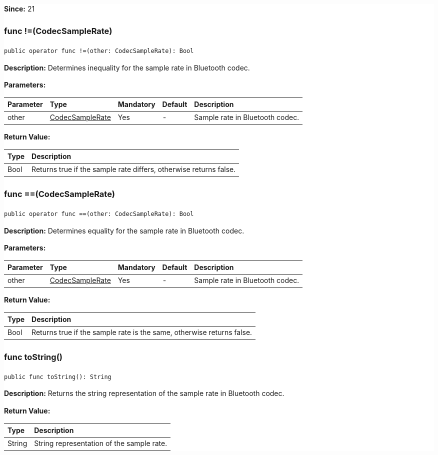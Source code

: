 **Since:** 21

### func !=(CodecSampleRate)

```cangjie
public operator func !=(other: CodecSampleRate): Bool
```

**Description:** Determines inequality for the sample rate in Bluetooth codec.

**Parameters:**

|Parameter|Type|Mandatory|Default|Description|
|:---|:---|:---|:---|:---|
|other|[CodecSampleRate](#enum-codecsamplerate)|Yes|-|Sample rate in Bluetooth codec.|

**Return Value:**

|Type|Description|
|:----|:----|
|Bool|Returns true if the sample rate differs, otherwise returns false.|

### func ==(CodecSampleRate)

```cangjie
public operator func ==(other: CodecSampleRate): Bool
```

**Description:** Determines equality for the sample rate in Bluetooth codec.

**Parameters:**

|Parameter|Type|Mandatory|Default|Description|
|:---|:---|:---|:---|:---|
|other|[CodecSampleRate](#enum-codecsamplerate)|Yes|-|Sample rate in Bluetooth codec.|

**Return Value:**

|Type|Description|
|:----|:----|
|Bool|Returns true if the sample rate is the same, otherwise returns false.|

### func toString()

```cangjie
public func toString(): String
```

**Description:** Returns the string representation of the sample rate in Bluetooth codec.

**Return Value:**

|Type|Description|
|:----|:----|
|String|String representation of the sample rate.|
